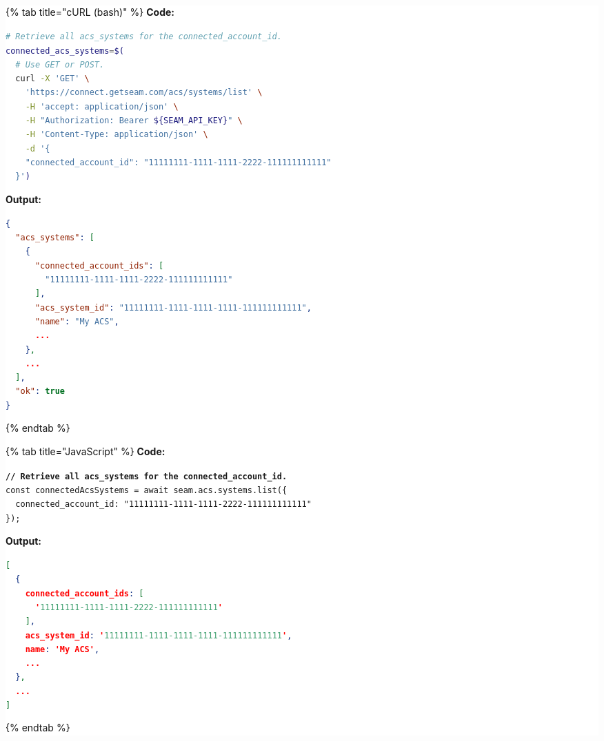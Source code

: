 {% tab title="cURL (bash)" %}
**Code:**

```bash
# Retrieve all acs_systems for the connected_account_id.
connected_acs_systems=$(
  # Use GET or POST.
  curl -X 'GET' \
    'https://connect.getseam.com/acs/systems/list' \
    -H 'accept: application/json' \
    -H "Authorization: Bearer ${SEAM_API_KEY}" \
    -H 'Content-Type: application/json' \
    -d '{
    "connected_account_id": "11111111-1111-1111-2222-111111111111"
  }')
```

**Output:**

```json
{
  "acs_systems": [
    {
      "connected_account_ids": [
        "11111111-1111-1111-2222-111111111111"
      ],
      "acs_system_id": "11111111-1111-1111-1111-111111111111",
      "name": "My ACS",
      ...
    },
    ...
  ],
  "ok": true
}
```
{% endtab %}

{% tab title="JavaScript" %}
**Code:**

<pre class="language-javascript"><code class="lang-javascript"><strong>// Retrieve all acs_systems for the connected_account_id.
</strong>const connectedAcsSystems = await seam.acs.systems.list({
  connected_account_id: "11111111-1111-1111-2222-111111111111"
});
</code></pre>

**Output:**

```json
[
  {
    connected_account_ids: [
      '11111111-1111-1111-2222-111111111111'
    ],
    acs_system_id: '11111111-1111-1111-1111-111111111111',
    name: 'My ACS',
    ...
  },
  ...
]
```
{% endtab %}
